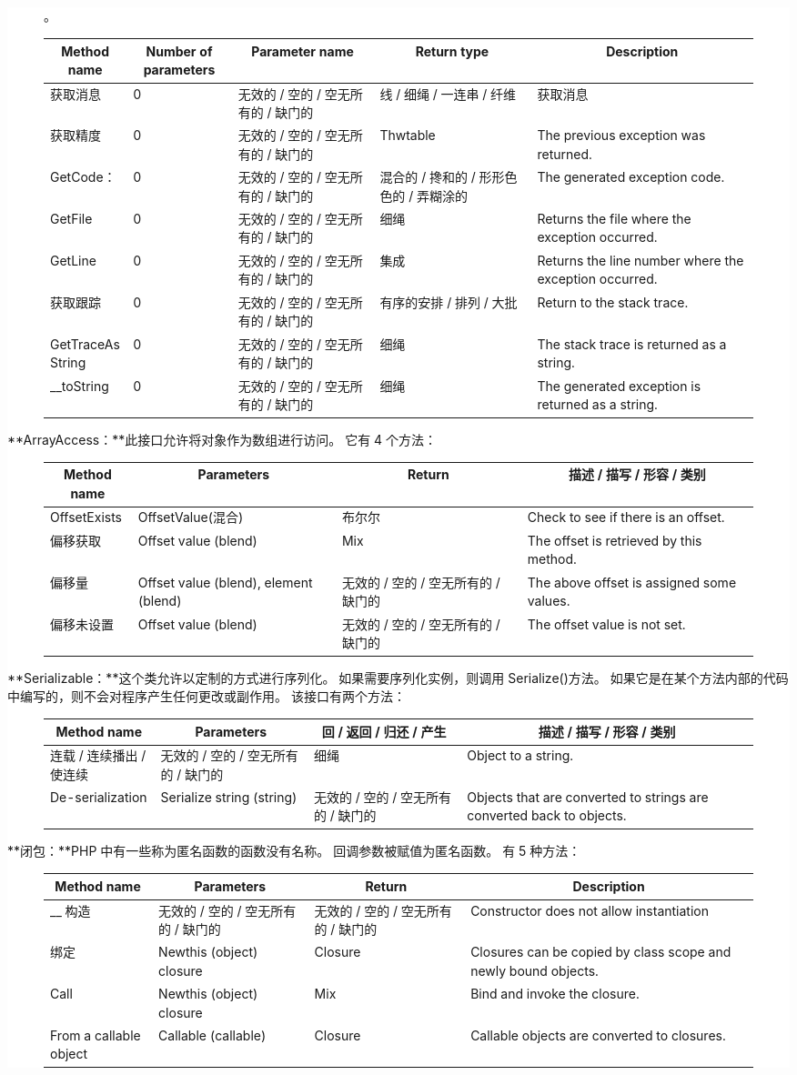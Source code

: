 <figure class="table">。

| Method name | Number of parameters | Parameter name | Return type | Description |
| --- | --- | --- | --- | --- |
| 获取消息 | 0 | 无效的 / 空的 / 空无所有的 / 缺门的 | 线 / 细绳 / 一连串 / 纤维 | 获取消息 | 0 | 无效的 / 空的 / 空无所有的 / 缺门的 | 细绳 |
| 获取精度 | 0 | 无效的 / 空的 / 空无所有的 / 缺门的 | Thwtable | The previous exception was returned. |
| GetCode： | 0 | 无效的 / 空的 / 空无所有的 / 缺门的 | 混合的 / 搀和的 / 形形色色的 / 弄糊涂的 | The generated exception code. |
| GetFile | 0 | 无效的 / 空的 / 空无所有的 / 缺门的 | 细绳 | Returns the file where the exception occurred. |
| GetLine | 0 | 无效的 / 空的 / 空无所有的 / 缺门的 | 集成 | Returns the line number where the exception occurred. |
| 获取跟踪 | 0 | 无效的 / 空的 / 空无所有的 / 缺门的 | 有序的安排 / 排列 / 大批 | Return to the stack trace. |
| GetTraceAsString | 0 | 无效的 / 空的 / 空无所有的 / 缺门的 | 细绳 | The stack trace is returned as a string. |
| __toString | 0 | 无效的 / 空的 / 空无所有的 / 缺门的 | 细绳 | The generated exception is returned as a string. |

</figure>

**ArrayAccess：**此接口允许将对象作为数组进行访问。 它有 4 个方法：

<figure class="table">

| Method name | Parameters | Return | 描述 / 描写 / 形容 / 类别 |
| --- | --- | --- | --- |
| OffsetExists | OffsetValue(混合) | 布尔尔 | Check to see if there is an offset. |
| 偏移获取 | Offset value (blend) | Mix | The offset is retrieved by this method. |
| 偏移量 | Offset value (blend), element (blend) | 无效的 / 空的 / 空无所有的 / 缺门的 | The above offset is assigned some values. |
| 偏移未设置 | Offset value (blend) | 无效的 / 空的 / 空无所有的 / 缺门的 | The offset value is not set. |

</figure>

**Serializable：**这个类允许以定制的方式进行序列化。 如果需要序列化实例，则调用 Serialize()方法。 如果它是在某个方法内部的代码中编写的，则不会对程序产生任何更改或副作用。 该接口有两个方法：

<figure class="table">

| Method name | Parameters | 回 / 返回 / 归还 / 产生 | 描述 / 描写 / 形容 / 类别 |
| --- | --- | --- | --- |
| 连载 / 连续播出 / 使连续 | 无效的 / 空的 / 空无所有的 / 缺门的 | 细绳 | Object to a string. |
| De-serialization | Serialize string (string) | 无效的 / 空的 / 空无所有的 / 缺门的 | Objects that are converted to strings are converted back to objects. |

</figure>

**闭包：**PHP 中有一些称为匿名函数的函数没有名称。 回调参数被赋值为匿名函数。 有 5 种方法：

<figure class="table">

| Method name | Parameters | Return | Description |
| --- | --- | --- | --- |
| __ 构造 | 无效的 / 空的 / 空无所有的 / 缺门的 | 无效的 / 空的 / 空无所有的 / 缺门的 | Constructor does not allow instantiation | . Binding | 对象(闭包)newthis(对象)闭包 | Closure | Closures can be copied by the class scope and the specific binding objects mentioned. |
| 绑定 | Newthis (object) closure | Closure | Closures can be copied by class scope and newly bound objects. |
| Call | Newthis (object) closure | Mix | Bind and invoke the closure. |
| From a callable object | Callable (callable) | Closure | Callable objects are converted to closures. |
